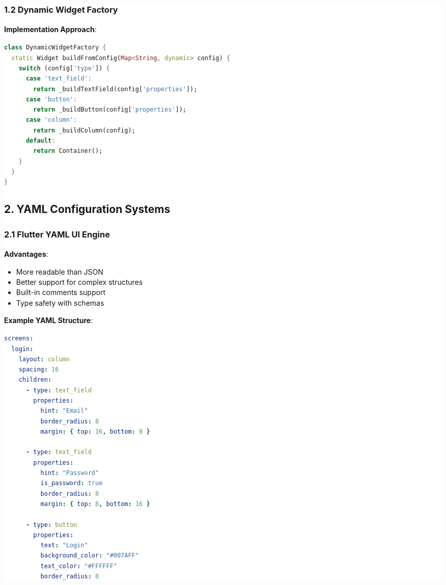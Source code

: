 ### 1.2 Dynamic Widget Factory

**Implementation Approach**:

```dart
class DynamicWidgetFactory {
  static Widget buildFromConfig(Map<String, dynamic> config) {
    switch (config['type']) {
      case 'text_field':
        return _buildTextField(config['properties']);
      case 'button':
        return _buildButton(config['properties']);
      case 'column':
        return _buildColumn(config);
      default:
        return Container();
    }
  }
}
```

## 2. YAML Configuration Systems

### 2.1 Flutter YAML UI Engine

**Advantages**:

- More readable than JSON
- Better support for complex structures
- Built-in comments support
- Type safety with schemas

**Example YAML Structure**:

```yaml
screens:
  login:
    layout: column
    spacing: 16
    children:
      - type: text_field
        properties:
          hint: "Email"
          border_radius: 8
          margin: { top: 16, bottom: 8 }

      - type: text_field
        properties:
          hint: "Password"
          is_password: true
          border_radius: 8
          margin: { top: 8, bottom: 16 }

      - type: button
        properties:
          text: "Login"
          background_color: "#007AFF"
          text_color: "#FFFFFF"
          border_radius: 8
```
